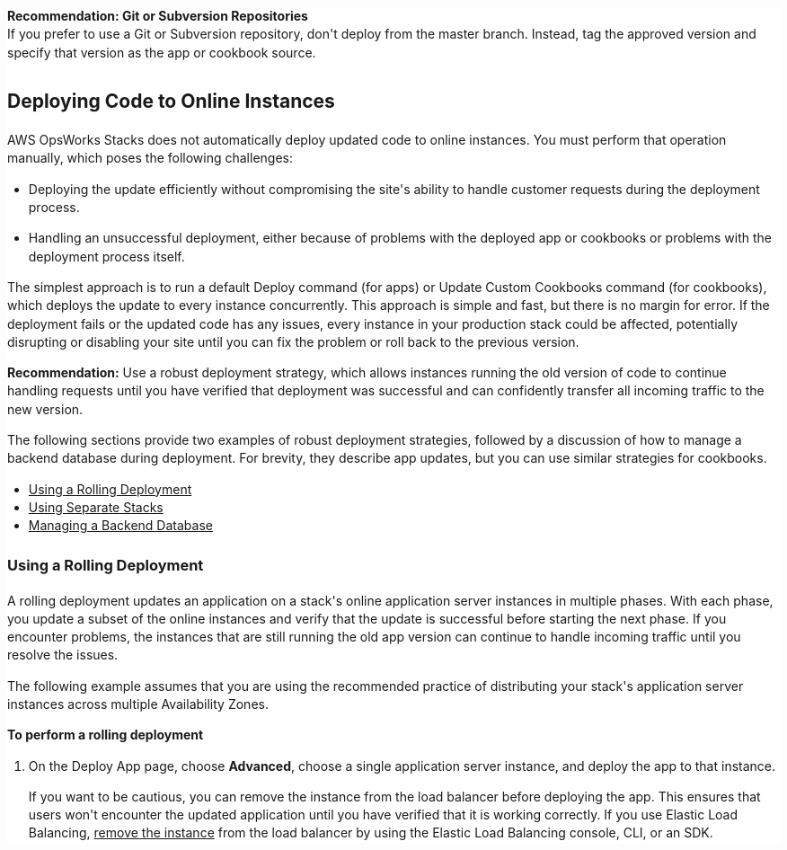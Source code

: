 **Recommendation: Git or Subversion Repositories**  
If you prefer to use a Git or Subversion repository, don't deploy from the master branch\. Instead, tag the approved version and specify that version as the app or cookbook source\. 

## Deploying Code to Online Instances<a name="best-deploy-deploy"></a>

AWS OpsWorks Stacks does not automatically deploy updated code to online instances\. You must perform that operation manually, which poses the following challenges:

+ Deploying the update efficiently without compromising the site's ability to handle customer requests during the deployment process\.

+ Handling an unsuccessful deployment, either because of problems with the deployed app or cookbooks or problems with the deployment process itself\.

The simplest approach is to run a default Deploy command \(for apps\) or Update Custom Cookbooks command \(for cookbooks\), which deploys the update to every instance concurrently\. This approach is simple and fast, but there is no margin for error\. If the deployment fails or the updated code has any issues, every instance in your production stack could be affected, potentially disrupting or disabling your site until you can fix the problem or roll back to the previous version\.

**Recommendation:** Use a robust deployment strategy, which allows instances running the old version of code to continue handling requests until you have verified that deployment was successful and can confidently transfer all incoming traffic to the new version\. 

The following sections provide two examples of robust deployment strategies, followed by a discussion of how to manage a backend database during deployment\. For brevity, they describe app updates, but you can use similar strategies for cookbooks\.


+ [Using a Rolling Deployment](#best-deploy-rolling)
+ [Using Separate Stacks](#best-deploy-environments)
+ [Managing a Backend Database](#best-deploy-db)

### Using a Rolling Deployment<a name="best-deploy-rolling"></a>

A rolling deployment updates an application on a stack's online application server instances in multiple phases\. With each phase, you update a subset of the online instances and verify that the update is successful before starting the next phase\. If you encounter problems, the instances that are still running the old app version can continue to handle incoming traffic until you resolve the issues\.

The following example assumes that you are using the recommended practice of distributing your stack's application server instances across multiple Availability Zones\. 

**To perform a rolling deployment**

1. On the Deploy App page, choose **Advanced**, choose a single application server instance, and deploy the app to that instance\.

   If you want to be cautious, you can remove the instance from the load balancer before deploying the app\. This ensures that users won't encounter the updated application until you have verified that it is working correctly\. If you use Elastic Load Balancing, [remove the instance](http://docs.aws.amazon.com/opsworks/latest/userguide/load-balancer-elb.html) from the load balancer by using the Elastic Load Balancing console, CLI, or an SDK\. 
